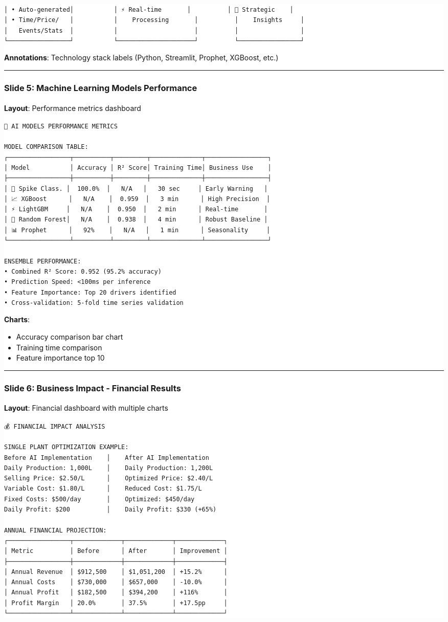 ```
│ • Auto-generated│           │ ⚡ Real-time       │          │ 🎯 Strategic    │
│ • Time/Price/   │           │    Processing       │          │    Insights     │
│   Events/Stats  │           │                     │          │                 │
└─────────────────┘           └─────────────────────┘          └─────────────────┘
```

**Annotations**: Technology stack labels (Python, Streamlit, Prophet, XGBoost, etc.)

---

### Slide 5: Machine Learning Models Performance
**Layout**: Performance metrics dashboard

```
🤖 AI MODELS PERFORMANCE METRICS

MODEL COMPARISON TABLE:
┌─────────────────┬──────────┬─────────┬──────────────┬─────────────────┐
│ Model           │ Accuracy │ R² Score│ Training Time│ Business Use    │
├─────────────────┼──────────┼─────────┼──────────────┼─────────────────┤
│ 🎯 Spike Class. │  100.0%  │   N/A   │   30 sec     │ Early Warning   │
│ 📈 XGBoost      │   N/A    │  0.959  │   3 min      │ High Precision  │
│ ⚡ LightGBM     │   N/A    │  0.950  │   2 min      │ Real-time       │
│ 🌲 Random Forest│   N/A    │  0.938  │   4 min      │ Robust Baseline │
│ 📊 Prophet      │   92%    │   N/A   │   1 min      │ Seasonality     │
└─────────────────┴──────────┴─────────┴──────────────┴─────────────────┘

ENSEMBLE PERFORMANCE:
• Combined R² Score: 0.952 (95.2% accuracy)
• Prediction Speed: <100ms per inference
• Feature Importance: Top 20 drivers identified
• Cross-validation: 5-fold time series validation
```

**Charts**: 
- Accuracy comparison bar chart
- Training time comparison
- Feature importance top 10

---

### Slide 6: Business Impact - Financial Results
**Layout**: Financial dashboard with multiple charts

```
💰 FINANCIAL IMPACT ANALYSIS

SINGLE PLANT OPTIMIZATION EXAMPLE:
Before AI Implementation    │    After AI Implementation
Daily Production: 1,000L    │    Daily Production: 1,200L
Selling Price: $2.50/L      │    Optimized Price: $2.40/L
Variable Cost: $1.80/L      │    Reduced Cost: $1.75/L
Fixed Costs: $500/day       │    Optimized: $450/day
Daily Profit: $200          │    Daily Profit: $330 (+65%)

ANNUAL FINANCIAL PROJECTION:
┌─────────────────┬─────────────┬─────────────┬─────────────┐
│ Metric          │ Before      │ After       │ Improvement │
├─────────────────┼─────────────┼─────────────┼─────────────┤
│ Annual Revenue  │ $912,500    │ $1,051,200  │ +15.2%      │
│ Annual Costs    │ $730,000    │ $657,000    │ -10.0%      │
│ Annual Profit   │ $182,500    │ $394,200    │ +116%       │
│ Profit Margin   │ 20.0%       │ 37.5%       │ +17.5pp     │
└─────────────────┴─────────────┴─────────────┴─────────────┘

```